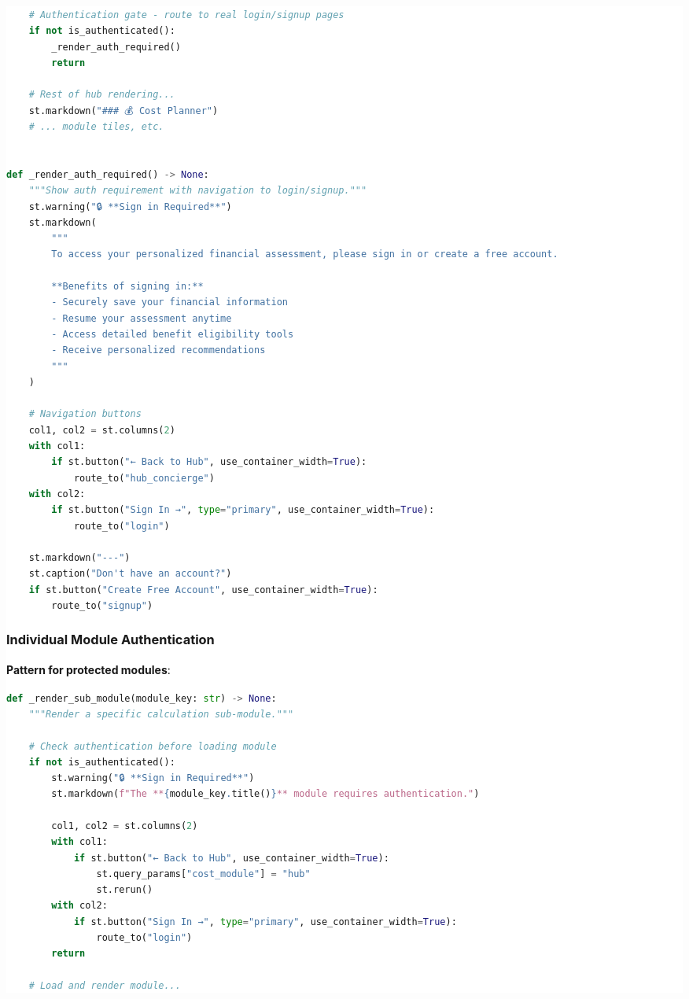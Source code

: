 ```python
    # Authentication gate - route to real login/signup pages
    if not is_authenticated():
        _render_auth_required()
        return
    
    # Rest of hub rendering...
    st.markdown("### 💰 Cost Planner")
    # ... module tiles, etc.


def _render_auth_required() -> None:
    """Show auth requirement with navigation to login/signup."""
    st.warning("🔒 **Sign in Required**")
    st.markdown(
        """
        To access your personalized financial assessment, please sign in or create a free account.
        
        **Benefits of signing in:**
        - Securely save your financial information
        - Resume your assessment anytime
        - Access detailed benefit eligibility tools
        - Receive personalized recommendations
        """
    )
    
    # Navigation buttons
    col1, col2 = st.columns(2)
    with col1:
        if st.button("← Back to Hub", use_container_width=True):
            route_to("hub_concierge")
    with col2:
        if st.button("Sign In →", type="primary", use_container_width=True):
            route_to("login")
    
    st.markdown("---")
    st.caption("Don't have an account?")
    if st.button("Create Free Account", use_container_width=True):
        route_to("signup")
```

### Individual Module Authentication

**Pattern for protected modules**:

```python
def _render_sub_module(module_key: str) -> None:
    """Render a specific calculation sub-module."""
    
    # Check authentication before loading module
    if not is_authenticated():
        st.warning("🔒 **Sign in Required**")
        st.markdown(f"The **{module_key.title()}** module requires authentication.")
        
        col1, col2 = st.columns(2)
        with col1:
            if st.button("← Back to Hub", use_container_width=True):
                st.query_params["cost_module"] = "hub"
                st.rerun()
        with col2:
            if st.button("Sign In →", type="primary", use_container_width=True):
                route_to("login")
        return
    
    # Load and render module...
```